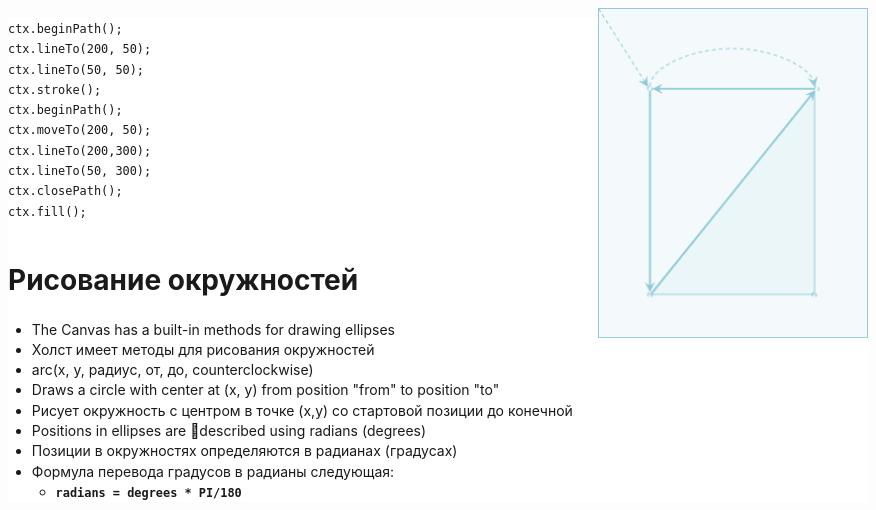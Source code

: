 <img src="imgs/canvas-path-demo.png" height="330px" style="float:right; margin-top: -10px; margin-left:15px"/>

    ctx.beginPath();
    ctx.lineTo(200, 50);
    ctx.lineTo(50, 50);
    ctx.stroke();
    ctx.beginPath();
    ctx.moveTo(200, 50);
    ctx.lineTo(200,300);
    ctx.lineTo(50, 300);
    ctx.closePath();
    ctx.fill();

# Рисование окружностей
- The Canvas has a built-in methods for drawing ellipses
- Холст имеет методы для рисования окружностей
- arc(x, y, радиус, от, до, counterclockwise)
- Draws a circle with center at (x, y) from position "from" to position "to"
- Рисует окружность с центром в точке (x,y) со стартовой позиции до конечной
- Positions in ellipses are described using radians (degrees)
- Позиции в окружностях определяются в радианах (градусах)
- Формула перевода градусов в радианы следующая:
    - **`radians = degrees * PI/180`**
